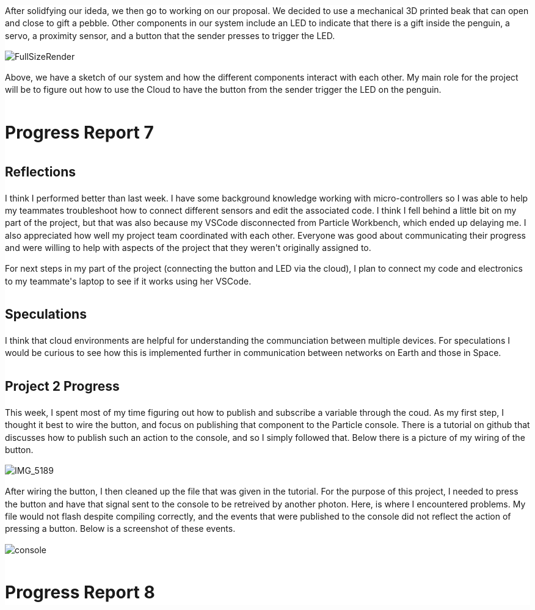 After solidfying our ideda, we then go to working on our proposal. We decided to use a mechanical 3D printed beak that can open and close to gift a pebble. Other components in our system include an LED to indicate that there is a gift inside the penguin, a servo, a proximity sensor, and a button that the sender presses to trigger the LED. 

![FullSizeRender](https://github.com/user-attachments/assets/f2502d82-1100-43ec-a7a8-aa7d2dac6f25)

Above, we have a sketch of our system and how the different components interact with each other. My main role for the project will be to figure out how to use the Cloud to have the button from the sender trigger the LED on the penguin. 

# Progress Report 7 #

## Reflections ##

I think I performed better than last week. I have some background knowledge working with micro-controllers so I was able to help my teammates troubleshoot how to connect different sensors and edit the associated code. I think I fell behind a little bit on my part of the project, but that was also because my VSCode disconnected from Particle Workbench, which ended up delaying me. I also appreciated how well my project team coordinated with each other. Everyone was good about communicating their progress and were willing to help with aspects of the project that they weren't originally assigned to.

For next steps in my part of the project (connecting the button and LED via the cloud), I plan to connect my code and electronics to my teammate's laptop to see if it works using her VSCode.

## Speculations ##
I think that cloud environments are helpful for understanding the communciation between multiple devices. For speculations I would be curious to see how this is implemented further in communication between networks on Earth and those in Space.

## Project 2 Progress ##

This week, I spent most of my time figuring out how to publish and subscribe a variable through the coud. As my first step, I thought it best to wire the button, and focus on publishing that component to the Particle console. There is a tutorial on github that discusses how to publish such an action to the console, and so I simply followed that. Below there is a picture of my wiring of the button.

![IMG_5189](https://github.com/user-attachments/assets/d3abaa74-d7ac-49cf-bc86-04e1de9c0d20)

After wiring the button, I then cleaned up the file that was given in the tutorial. For the purpose of this project, I needed to press the button and have that signal sent to the console to be retreived by another photon. Here, is where I encountered problems. My file would not flash despite compiling correctly, and the events that were published to the console did not reflect the action of pressing a button. Below is a screenshot of these events.

![console](https://github.com/user-attachments/assets/095da899-03da-4aa9-acd3-e11fe68dd4b0)

# Progress Report 8 #
